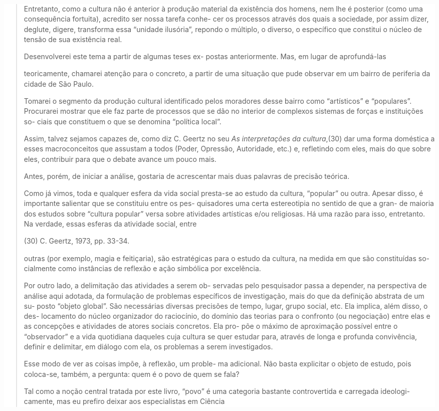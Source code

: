 > Entretanto, como a cultura não é anterior à produção material da
> existência dos homens, nem lhe é posterior (como uma consequência
> fortuita), acredito ser nossa tarefa conhe- cer os processos através
> dos quais a sociedade, por assim dizer, deglute, digere, transforma
> essa “unidade ilusória”, repondo o múltiplo, o diverso, o específico
> que constitui o núcleo de tensão de sua existência real.
>
> Desenvolverei este tema a partir de algumas teses ex- postas
> anteriormente. Mas, em lugar de aprofundá-las
>
> teoricamente, chamarei atenção para o concreto, a partir de uma
> situação que pude observar em um bairro de periferia da cidade de São
> Paulo.
>
> Tomarei o segmento da produção cultural identificado pelos moradores
> desse bairro como “artísticos” e “populares”. Procurarei mostrar que
> ele faz parte de processos que se dão no interior de complexos
> sistemas de forças e instituições so- ciais que constituem o que se
> denomina “política local”.
>
> Assim, talvez sejamos capazes de, como diz C. Geertz no seu *As
> interpretações da cultura*,(30) dar uma forma doméstica a esses
> macroconceitos que assustam a todos (Poder, Opressão, Autoridade,
> etc.) e, refletindo com eles, mais do que sobre eles, contribuir para
> que o debate avance um pouco mais.
>
> Antes, porém, de iniciar a análise, gostaria de acrescentar mais duas
> palavras de precisão teórica.
>
> Como já vimos, toda e qualquer esfera da vida social presta-se ao
> estudo da cultura, “popular” ou outra. Apesar disso, é importante
> salientar que se constituiu entre os pes- quisadores uma certa
> estereotipia no sentido de que a gran- de maioria dos estudos sobre
> “cultura popular” versa sobre atividades artísticas e/ou religiosas.
> Há uma razão para isso, entretanto. Na verdade, essas esferas da
> atividade social, entre
>
> \(30) C. Geertz, 1973, pp. 33-34.
>
> outras (por exemplo, magia e feitiçaria), são estratégicas para o
> estudo da cultura, na medida em que são constituídas so- cialmente
> como instâncias de reflexão e ação simbólica por excelência.
>
> Por outro lado, a delimitação das atividades a serem ob- servadas pelo
> pesquisador passa a depender, na perspectiva de análise aqui adotada,
> da formulação de problemas específicos de investigação, mais do que da
> definição abstrata de um su- posto “objeto global”. São necessárias
> diversas precisões de tempo, lugar, grupo social, etc. Ela implica,
> além disso, o des- locamento do núcleo organizador do raciocínio, do
> domínio das teorias para o confronto (ou negociação) entre elas e as
> concepções e atividades de atores sociais concretos. Ela pro- põe o
> máximo de aproximação possível entre o “observador” e a vida
> quotidiana daqueles cuja cultura se quer estudar para, através de
> longa e profunda convivência, definir e delimitar, em diálogo com ela,
> os problemas a serem investigados.
>
> Esse modo de ver as coisas impõe, à reflexão, um proble- ma adicional.
> Não basta explicitar o objeto de estudo, pois coloca-se, também, a
> pergunta: quem é o povo de quem se fala?
>
> Tal como a noção central tratada por este livro, “povo” é uma
> categoria bastante controvertida e carregada ideologi- camente, mas eu
> prefiro deixar aos especialistas em Ciência
>